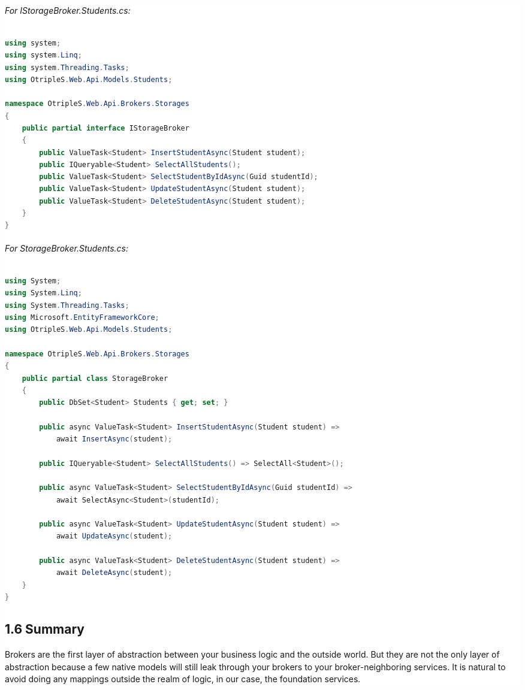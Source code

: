 ###### For IStorageBroker.Students.cs:
```csharp
using system;
using system.Linq;
using system.Threading.Tasks;
using OtripleS.Web.Api.Models.Students;

namespace OtripleS.Web.Api.Brokers.Storages
{
    public partial interface IStorageBroker
    {
        public ValueTask<Student> InsertStudentAsync(Student student);
        public IQueryable<Student> SelectAllStudents();
        public ValueTask<Student> SelectStudentByIdAsync(Guid studentId);
        public ValueTask<Student> UpdateStudentAsync(Student student);
        public ValueTask<Student> DeleteStudentAsync(Student student);
    }
}
``` 

###### For StorageBroker.Students.cs:
```csharp
using System;
using System.Linq;
using System.Threading.Tasks;
using Microsoft.EntityFrameworkCore;
using OtripleS.Web.Api.Models.Students;

namespace OtripleS.Web.Api.Brokers.Storages
{
    public partial class StorageBroker
    {
        public DbSet<Student> Students { get; set; }

        public async ValueTask<Student> InsertStudentAsync(Student student) =>
            await InsertAsync(student);

        public IQueryable<Student> SelectAllStudents() => SelectAll<Student>();

        public async ValueTask<Student> SelectStudentByIdAsync(Guid studentId) =>
            await SelectAsync<Student>(studentId);

        public async ValueTask<Student> UpdateStudentAsync(Student student) =>
            await UpdateAsync(student);

        public async ValueTask<Student> DeleteStudentAsync(Student student) =>
            await DeleteAsync(student);
    }
}
```

## 1.6 Summary
Brokers are the first layer of abstraction between your business logic and the outside world. But they are not the only layer of abstraction because a few native models will still leak through your brokers to your broker-neighboring services. It is natural to avoid doing any mappings outside the realm of logic, in our case, the foundation services.
